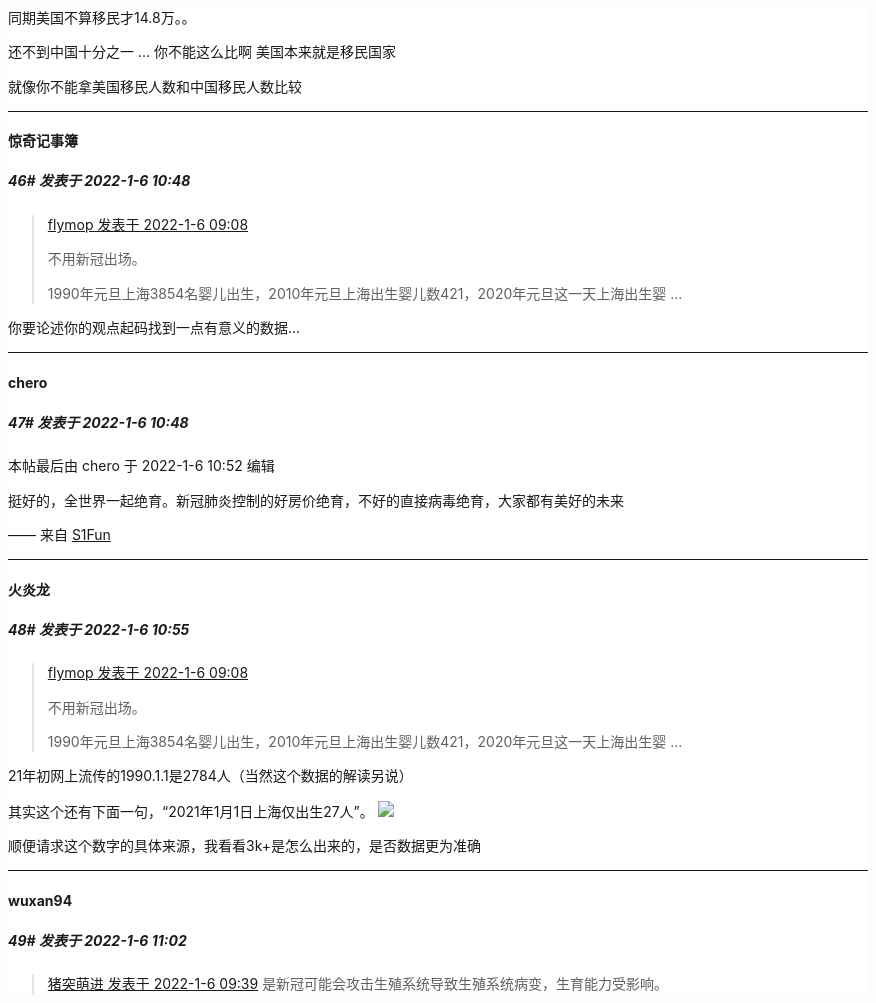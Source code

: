 同期美国不算移民才14.8万。。

还不到中国十分之一 ...</blockquote>
你不能这么比啊 美国本来就是移民国家

就像你不能拿美国移民人数和中国移民人数比较

*****

####  惊奇记事簿  
##### 46#       发表于 2022-1-6 10:48

<blockquote><a href="httphttps://bbs.saraba1st.com/2b/forum.php?mod=redirect&amp;goto=findpost&amp;pid=54182424&amp;ptid=2045979" target="_blank">flymop 发表于 2022-1-6 09:08</a>

不用新冠出场。

1990年元旦上海3854名婴儿出生，2010年元旦上海出生婴儿数421，2020年元旦这一天上海出生婴 ...</blockquote>
你要论述你的观点起码找到一点有意义的数据…

*****

####  chero  
##### 47#       发表于 2022-1-6 10:48

 本帖最后由 chero 于 2022-1-6 10:52 编辑 

挺好的，全世界一起绝育。新冠肺炎控制的好房价绝育，不好的直接病毒绝育，大家都有美好的未来

—— 来自 [S1Fun](https://s1fun.koalcat.com)

*****

####  火炎龙  
##### 48#       发表于 2022-1-6 10:55

<blockquote><a href="httphttps://bbs.saraba1st.com/2b/forum.php?mod=redirect&amp;goto=findpost&amp;pid=54182424&amp;ptid=2045979" target="_blank">flymop 发表于 2022-1-6 09:08</a>

不用新冠出场。

1990年元旦上海3854名婴儿出生，2010年元旦上海出生婴儿数421，2020年元旦这一天上海出生婴 ...</blockquote>
21年初网上流传的1990.1.1是2784人（当然这个数据的解读另说）

其实这个还有下面一句，“2021年1月1日上海仅出生27人”。
<img src="http://tiebapic.baidu.com/forum/w%3D580/sign=1a83f3bc1d46f21fc9345e5bc6256b31/fb2395ef76c6a7ef03521561eafaaf51f3de6637.jpg" referrerpolicy="no-referrer">

顺便请求这个数字的具体来源，我看看3k+是怎么出来的，是否数据更为准确

*****

####  wuxan94  
##### 49#       发表于 2022-1-6 11:02

<blockquote><a href="httphttps://bbs.saraba1st.com/2b/forum.php?mod=redirect&amp;goto=findpost&amp;pid=54182762&amp;ptid=2045979" target="_blank">猪突萌进 发表于 2022-1-6 09:39</a>
是新冠可能会攻击生殖系统导致生殖系统病变，生育能力受影响。
